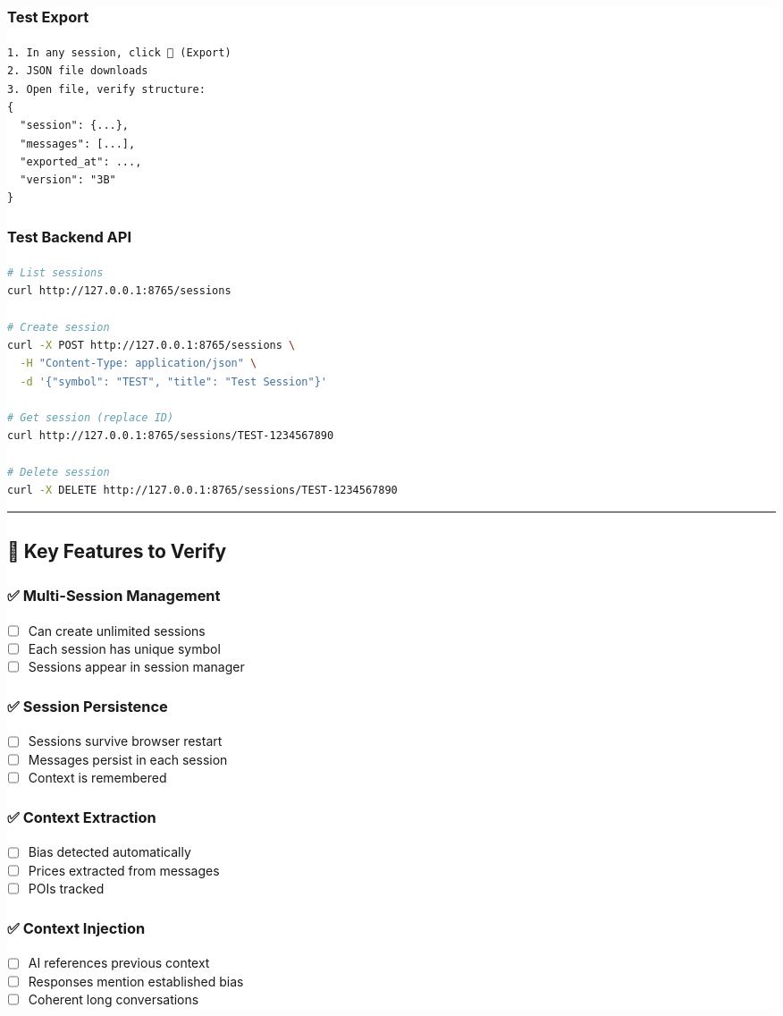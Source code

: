 ### Test Export
```
1. In any session, click 💾 (Export)
2. JSON file downloads
3. Open file, verify structure:
{
  "session": {...},
  "messages": [...],
  "exported_at": ...,
  "version": "3B"
}
```

### Test Backend API
```bash
# List sessions
curl http://127.0.0.1:8765/sessions

# Create session
curl -X POST http://127.0.0.1:8765/sessions \
  -H "Content-Type: application/json" \
  -d '{"symbol": "TEST", "title": "Test Session"}'

# Get session (replace ID)
curl http://127.0.0.1:8765/sessions/TEST-1234567890

# Delete session
curl -X DELETE http://127.0.0.1:8765/sessions/TEST-1234567890
```

---

## 🎯 Key Features to Verify

### ✅ Multi-Session Management
- [ ] Can create unlimited sessions
- [ ] Each session has unique symbol
- [ ] Sessions appear in session manager

### ✅ Session Persistence
- [ ] Sessions survive browser restart
- [ ] Messages persist in each session
- [ ] Context is remembered

### ✅ Context Extraction
- [ ] Bias detected automatically
- [ ] Prices extracted from messages
- [ ] POIs tracked

### ✅ Context Injection
- [ ] AI references previous context
- [ ] Responses mention established bias
- [ ] Coherent long conversations
